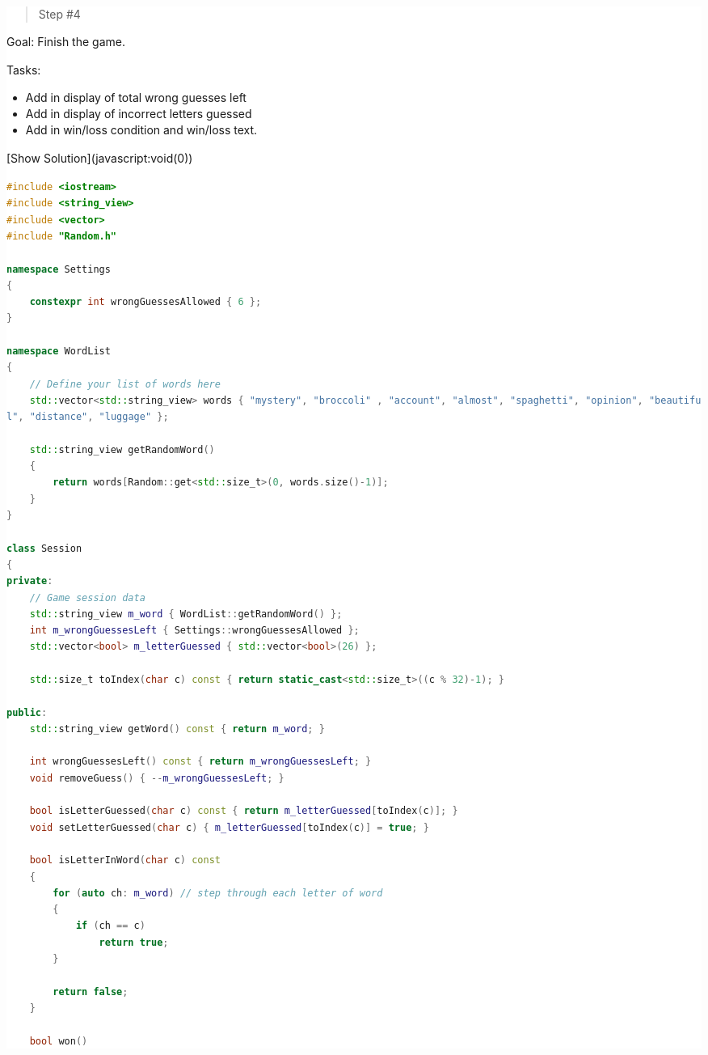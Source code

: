 > Step #4

Goal: Finish the game.

Tasks:

- Add in display of total wrong guesses left
- Add in display of incorrect letters guessed
- Add in win/loss condition and win/loss text.

\[Show Solution\](javascript:void(0))

```cpp
#include <iostream>
#include <string_view>
#include <vector>
#include "Random.h"

namespace Settings
{
    constexpr int wrongGuessesAllowed { 6 };
}

namespace WordList
{
    // Define your list of words here
    std::vector<std::string_view> words { "mystery", "broccoli" , "account", "almost", "spaghetti", "opinion", "beautiful", "distance", "luggage" };

    std::string_view getRandomWord()
    {
        return words[Random::get<std::size_t>(0, words.size()-1)];
    }
}

class Session
{
private:
    // Game session data
    std::string_view m_word { WordList::getRandomWord() };
    int m_wrongGuessesLeft { Settings::wrongGuessesAllowed };
    std::vector<bool> m_letterGuessed { std::vector<bool>(26) };

    std::size_t toIndex(char c) const { return static_cast<std::size_t>((c % 32)-1); }

public:
    std::string_view getWord() const { return m_word; }

    int wrongGuessesLeft() const { return m_wrongGuessesLeft; }
    void removeGuess() { --m_wrongGuessesLeft; }

    bool isLetterGuessed(char c) const { return m_letterGuessed[toIndex(c)]; }
    void setLetterGuessed(char c) { m_letterGuessed[toIndex(c)] = true; }

    bool isLetterInWord(char c) const
    {
        for (auto ch: m_word) // step through each letter of word
        {
            if (ch == c)
                return true;
        }

        return false;
    }

    bool won()
```